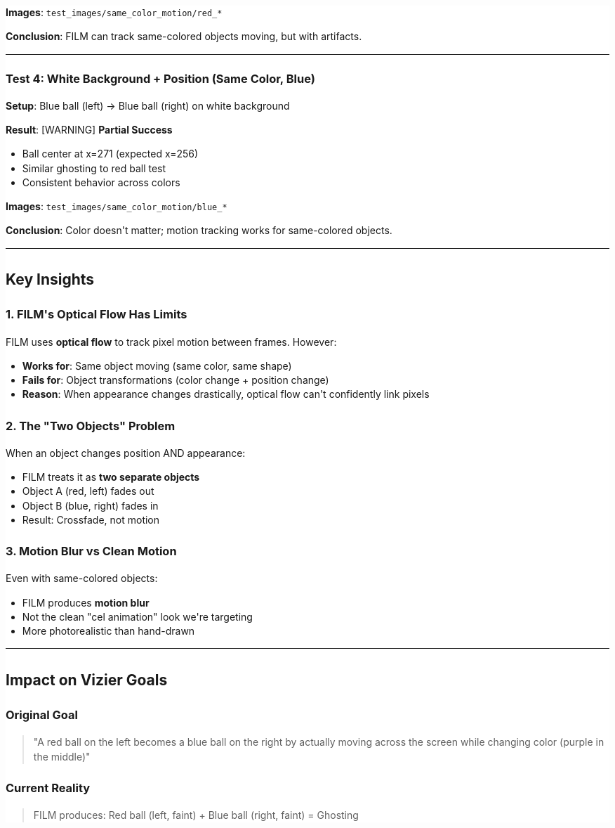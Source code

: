 **Images**: `test_images/same_color_motion/red_*`

**Conclusion**: FILM can track same-colored objects moving, but with artifacts.

---

### Test 4: White Background + Position (Same Color, Blue)
**Setup**: Blue ball (left) → Blue ball (right) on white background

**Result**: [WARNING] **Partial Success**
- Ball center at x=271 (expected x=256)
- Similar ghosting to red ball test
- Consistent behavior across colors

**Images**: `test_images/same_color_motion/blue_*`

**Conclusion**: Color doesn't matter; motion tracking works for same-colored objects.

---

## Key Insights

### 1. FILM's Optical Flow Has Limits
FILM uses **optical flow** to track pixel motion between frames. However:

- **Works for**: Same object moving (same color, same shape)
- **Fails for**: Object transformations (color change + position change)
- **Reason**: When appearance changes drastically, optical flow can't confidently link pixels

### 2. The "Two Objects" Problem
When an object changes position AND appearance:
- FILM treats it as **two separate objects**
- Object A (red, left) fades out
- Object B (blue, right) fades in
- Result: Crossfade, not motion

### 3. Motion Blur vs Clean Motion
Even with same-colored objects:
- FILM produces **motion blur**
- Not the clean "cel animation" look we're targeting
- More photorealistic than hand-drawn

---

## Impact on Vizier Goals

### Original Goal
> "A red ball on the left becomes a blue ball on the right by actually moving across the screen while changing color (purple in the middle)"

### Current Reality
> FILM produces: Red ball (left, faint) + Blue ball (right, faint) = Ghosting
